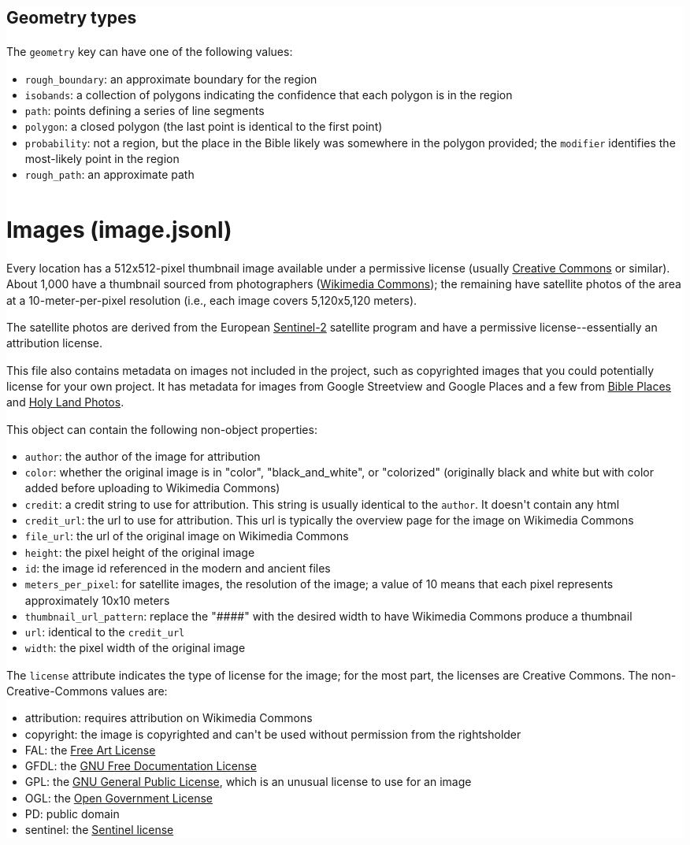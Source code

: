 ## Geometry types

The `geometry` key can have one of the following values:

* `rough_boundary`: an approximate boundary for the region
* `isobands`: a collection of polygons indicating the confidence that each polygon is in the region
* `path`: points defining a series of line segments
* `polygon`: a closed polygon (the last point is identical to the first point)
* `probability`: not a region, but the place in the Bible likely was somewhere in the polygon provided; the `modifier` identifies the most-likely point in the region
* `rough_path`: an approximate path

# Images (image.jsonl)

Every location has a 512x512-pixel thumbnail image available under a permissive license (usually [Creative Commons](https://creativecommons.org/) or similar). About 1,000 have a thumbnail sourced from photographers ([Wikimedia Commons](https://commons.wikimedia.org/wiki/Main_Page)); the remaining have satellite photos of the area at a 10-meter-per-pixel resolution (i.e., each image covers 5,120x5,120 meters).

The satellite photos are derived from the European [Sentinel-2](https://en.wikipedia.org/wiki/Sentinel-2) satellite program and have a permissive license--essentially an attribution license.

This file also contains metadata on images not included in the project, such as copyrighted images that you could potentially license for your own project. It has metadata for images from Google Streetview and Google Places and a few from [Bible Places](https://www.bibleplaces.com/) and [Holy Land Photos](https://holylandphotos.org/).

This object can contain the following non-object properties:

* `author`: the author of the image for attribution
* `color`: whether the original image is in "color", "black_and_white", or "colorized" (originally black and white but with color added before uploading to Wikimedia Commons)
* `credit`: a credit string to use for attribution. This string is usually identical to the `author`. It doesn't contain any html
* `credit_url`: the url to use for attribution. This url is typically the overview page for the image on Wikimedia Commons
* `file_url`: the url of the original image on Wikimedia Commons
* `height`: the pixel height of the original image
* `id`: the image id referenced in the modern and ancient files
* `meters_per_pixel`: for satellite images, the resolution of the image; a value of 10 means that each pixel represents approximately 10x10 meters
* `thumbnail_url_pattern`: replace the "####" with the desired width to have Wikimedia Commons produce a thumbnail
* `url`: identical to the `credit_url`
* `width`: the pixel width of the original image

The `license` attribute indicates the type of license for the image; for the most part, the licenses are Creative Commons. The non-Creative-Commons values are:

* attribution: requires attribution on Wikimedia Commons
* copyright: the image is copyrighted and can't be used without permission from the rightsholder
* FAL: the [Free Art License](https://en.wikipedia.org/wiki/Free_Art_License)
* GFDL: the [GNU Free Documentation License](https://en.wikipedia.org/wiki/GNU_Free_Documentation_License)
* GPL: the [GNU General Public License](https://en.wikipedia.org/wiki/GNU_General_Public_License), which is an unusual license to use for an image
* OGL: the [Open Government License](https://en.wikipedia.org/wiki/Open_Government_Licence)
* PD: public domain
* sentinel: the [Sentinel license](https://sentinel.esa.int/documents/247904/690755/Sentinel_Data_Legal_Notice)
